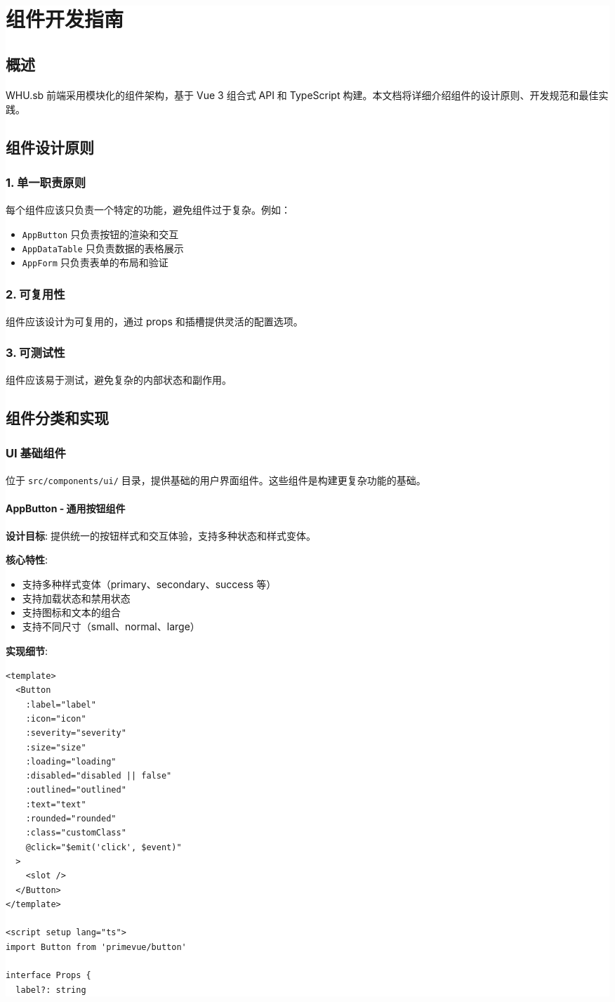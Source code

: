 # 组件开发指南

## 概述

WHU.sb 前端采用模块化的组件架构，基于 Vue 3 组合式 API 和 TypeScript 构建。本文档将详细介绍组件的设计原则、开发规范和最佳实践。

## 组件设计原则

### 1. 单一职责原则
每个组件应该只负责一个特定的功能，避免组件过于复杂。例如：
- `AppButton` 只负责按钮的渲染和交互
- `AppDataTable` 只负责数据的表格展示
- `AppForm` 只负责表单的布局和验证

### 2. 可复用性
组件应该设计为可复用的，通过 props 和插槽提供灵活的配置选项。

### 3. 可测试性
组件应该易于测试，避免复杂的内部状态和副作用。

## 组件分类和实现

### UI 基础组件

位于 `src/components/ui/` 目录，提供基础的用户界面组件。这些组件是构建更复杂功能的基础。

#### AppButton - 通用按钮组件

**设计目标**: 提供统一的按钮样式和交互体验，支持多种状态和样式变体。

**核心特性**:
- 支持多种样式变体（primary、secondary、success 等）
- 支持加载状态和禁用状态
- 支持图标和文本的组合
- 支持不同尺寸（small、normal、large）

**实现细节**:

```vue
<template>
  <Button
    :label="label"
    :icon="icon"
    :severity="severity"
    :size="size"
    :loading="loading"
    :disabled="disabled || false"
    :outlined="outlined"
    :text="text"
    :rounded="rounded"
    :class="customClass"
    @click="$emit('click', $event)"
  >
    <slot />
  </Button>
</template>

<script setup lang="ts">
import Button from 'primevue/button'

interface Props {
  label?: string
```